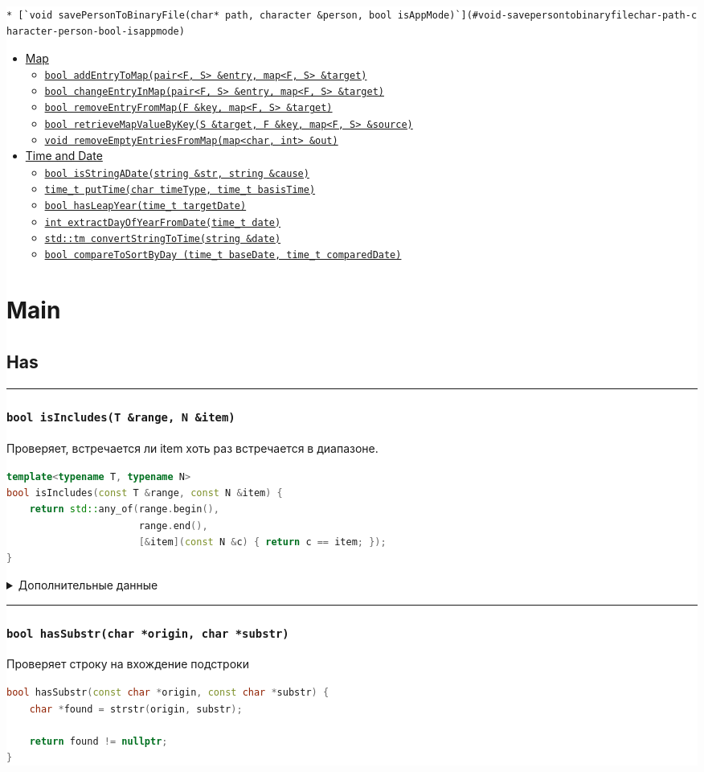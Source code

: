     * [`void savePersonToBinaryFile(char* path, character &person, bool isAppMode)`](#void-savepersontobinaryfilechar-path-character-person-bool-isappmode)
* [Map](#map)
    * [`bool addEntryToMap(pair<F, S> &entry, map<F, S> &target)`](#bool-addentrytomappairf-s-entry-mapf-s-target)
    * [`bool changeEntryInMap(pair<F, S> &entry, map<F, S> &target)`](#bool-changeentryinmappairf-s-entry-mapf-s-target)
    * [`bool removeEntryFromMap(F &key, map<F, S> &target)`](#bool-removeentryfrommapf-key-mapf-s-target)
    * [`bool retrieveMapValueByKey(S &target, F &key, map<F, S> &source)`](#bool-retrievemapvaluebykeys-target-f-key-mapf-s-source)
    * [`void removeEmptyEntriesFromMap(map<char, int> &out)`](#void-removeemptyentriesfrommapmapchar-int-out)
* [Time and Date](#time-and-date)
    * [`bool isStringADate(string &str, string &cause)`](#bool-isstringadatestring-str-string-cause)
    * [`time_t putTime(char timeType, time_t basisTime)`](#timet-puttimechar-timetype-timet-basistime)
    * [`bool hasLeapYear(time_t targetDate)`](#bool-hasleapyeartimet-targetdate)
    * [`int extractDayOfYearFromDate(time_t date)`](#int-extractdayofyearfromdatetimet-date)
    * [`std::tm convertStringToTime(string &date)`](#stdtm-convertstringtotimestring-date)
    * [`bool compareToSortByDay (time_t baseDate, time_t comparedDate)`](#bool-comparetosortbyday-timet-basedate-timet-compareddate)


# Main

## Has

---
### `bool isIncludes(T &range, N &item)`

Проверяет, встречается ли item хоть раз встречается в диапазоне.

```c++
template<typename T, typename N>
bool isIncludes(const T &range, const N &item) {
    return std::any_of(range.begin(),
                       range.end(),
                       [&item](const N &c) { return c == item; });
}
```
<details><summary>Дополнительные данные</summary></details>

---
### `bool hasSubstr(char *origin, char *substr)`

Проверяет строку на вхождение подстроки

```c++
bool hasSubstr(const char *origin, const char *substr) {
    char *found = strstr(origin, substr);

    return found != nullptr;
}
```
